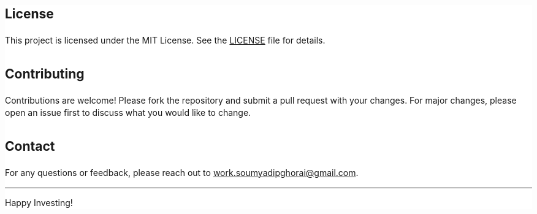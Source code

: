 ## License

This project is licensed under the MIT License. See the [LICENSE](LICENSE) file for details.

## Contributing

Contributions are welcome! Please fork the repository and submit a pull request with your changes. For major changes, please open an issue first to discuss what you would like to change.

## Contact

For any questions or feedback, please reach out to [work.soumyadipghorai@gmail.com](mailto:work.soumyadipghorai@gmail.com).

---

Happy Investing!
